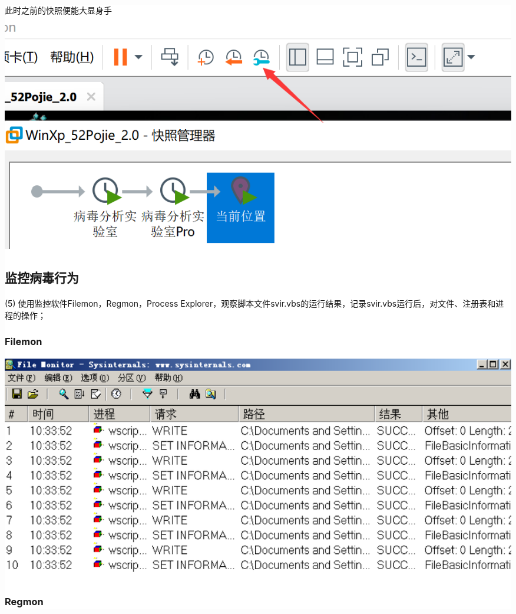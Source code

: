 此时之前的快照便能大显身手

![image-20220319102710407](VBScriptVAR/image-20220319102710407.png)

## 监控病毒行为

(5) 使用监控软件Filemon，Regmon，Process Explorer，观察脚本文件svir.vbs的运行结果，记录svir.vbs运行后，对文件、注册表和进程的操作；

### Filemon

![image-20220319103409534](VBScriptVAR/image-20220319103409534.png)

### Regmon
